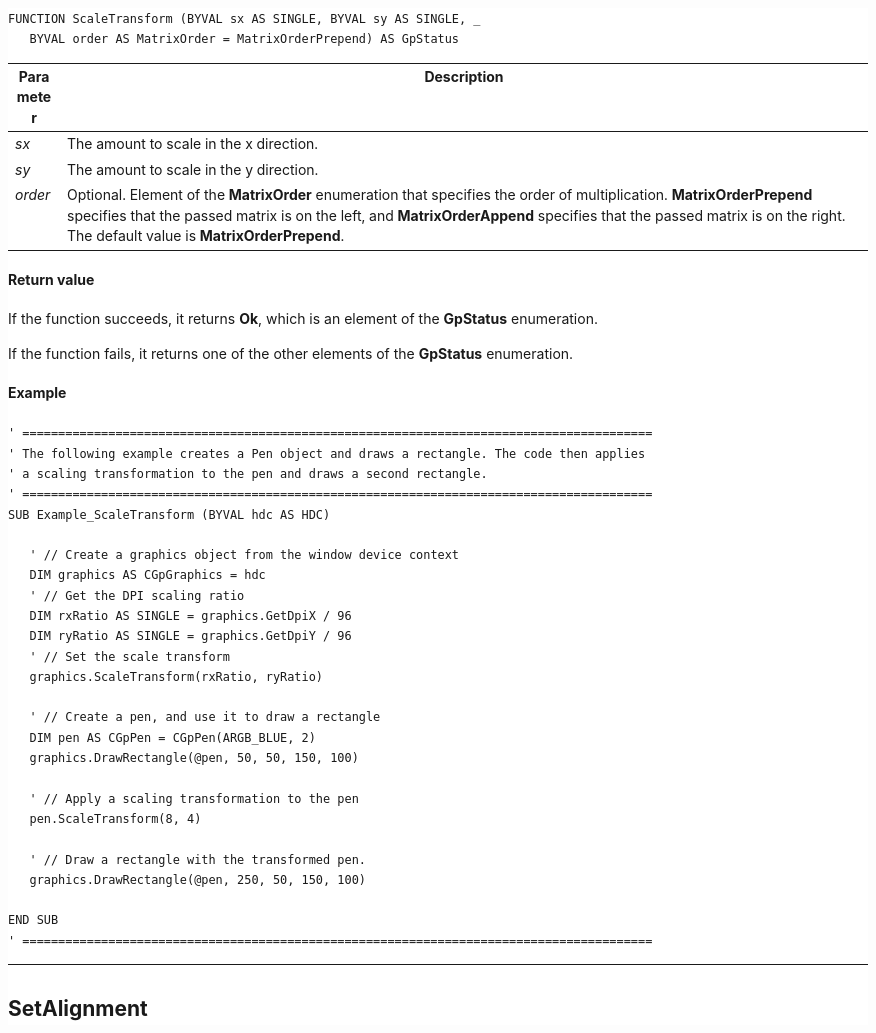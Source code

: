 ```
FUNCTION ScaleTransform (BYVAL sx AS SINGLE, BYVAL sy AS SINGLE, _
   BYVAL order AS MatrixOrder = MatrixOrderPrepend) AS GpStatus
```

| Parameter  | Description |
| ---------- | ----------- |
| *sx* | The amount to scale in the x direction. |
| *sy* | The amount to scale in the y direction. |
| *order* | Optional. Element of the **MatrixOrder** enumeration that specifies the order of multiplication. **MatrixOrderPrepend** specifies that the passed matrix is on the left, and **MatrixOrderAppend** specifies that the passed matrix is on the right. The default value is **MatrixOrderPrepend**. |

#### Return value

If the function succeeds, it returns **Ok**, which is an element of the **GpStatus** enumeration.

If the function fails, it returns one of the other elements of the **GpStatus** enumeration.

#### Example

```
' ========================================================================================
' The following example creates a Pen object and draws a rectangle. The code then applies
' a scaling transformation to the pen and draws a second rectangle.
' ========================================================================================
SUB Example_ScaleTransform (BYVAL hdc AS HDC)

   ' // Create a graphics object from the window device context
   DIM graphics AS CGpGraphics = hdc
   ' // Get the DPI scaling ratio
   DIM rxRatio AS SINGLE = graphics.GetDpiX / 96
   DIM ryRatio AS SINGLE = graphics.GetDpiY / 96
   ' // Set the scale transform
   graphics.ScaleTransform(rxRatio, ryRatio)

   ' // Create a pen, and use it to draw a rectangle
   DIM pen AS CGpPen = CGpPen(ARGB_BLUE, 2)
   graphics.DrawRectangle(@pen, 50, 50, 150, 100)

   ' // Apply a scaling transformation to the pen
   pen.ScaleTransform(8, 4)

   ' // Draw a rectangle with the transformed pen.
   graphics.DrawRectangle(@pen, 250, 50, 150, 100)

END SUB
' ========================================================================================
```
---

## SetAlignment
